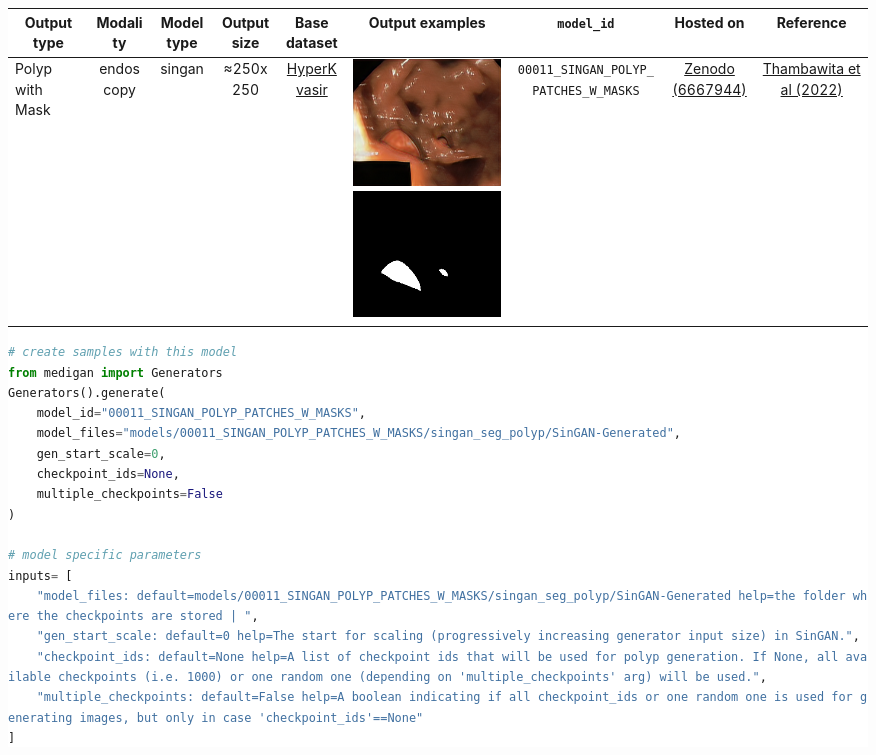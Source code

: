 
| Output type                     |  Modality   |      Model type     |   Output size    |  Base dataset   |     Output examples       |    `model_id`      |  Hosted on   |  Reference  |
|-----------------------------|:--------:|:-------------:|:--------:|:------------:|:------:|:------:|:------:|:------:|
|  Polyp with Mask              |   endoscopy   |    singan  |  ≈250x250  |     [HyperKvasir](https://osf.io/mh9sj/)      | ![sample](_static/samples/00011.png) <br> ![sample](_static/samples/00011_mask.png) |  `00011_SINGAN_POLYP_PATCHES_W_MASKS`  | [Zenodo (6667944)](https://doi.org/10.5281/zenodo.6667944)  | [Thambawita et al (2022)](https://doi.org/10.1371/journal.pone.0267976)  | 

```python
# create samples with this model
from medigan import Generators
Generators().generate(
    model_id="00011_SINGAN_POLYP_PATCHES_W_MASKS",
    model_files="models/00011_SINGAN_POLYP_PATCHES_W_MASKS/singan_seg_polyp/SinGAN-Generated",
    gen_start_scale=0,
    checkpoint_ids=None,
    multiple_checkpoints=False
)

# model specific parameters
inputs= [
    "model_files: default=models/00011_SINGAN_POLYP_PATCHES_W_MASKS/singan_seg_polyp/SinGAN-Generated help=the folder where the checkpoints are stored | ",
    "gen_start_scale: default=0 help=The start for scaling (progressively increasing generator input size) in SinGAN.",
    "checkpoint_ids: default=None help=A list of checkpoint ids that will be used for polyp generation. If None, all available checkpoints (i.e. 1000) or one random one (depending on 'multiple_checkpoints' arg) will be used.",
    "multiple_checkpoints: default=False help=A boolean indicating if all checkpoint_ids or one random one is used for generating images, but only in case 'checkpoint_ids'==None"
]
```
